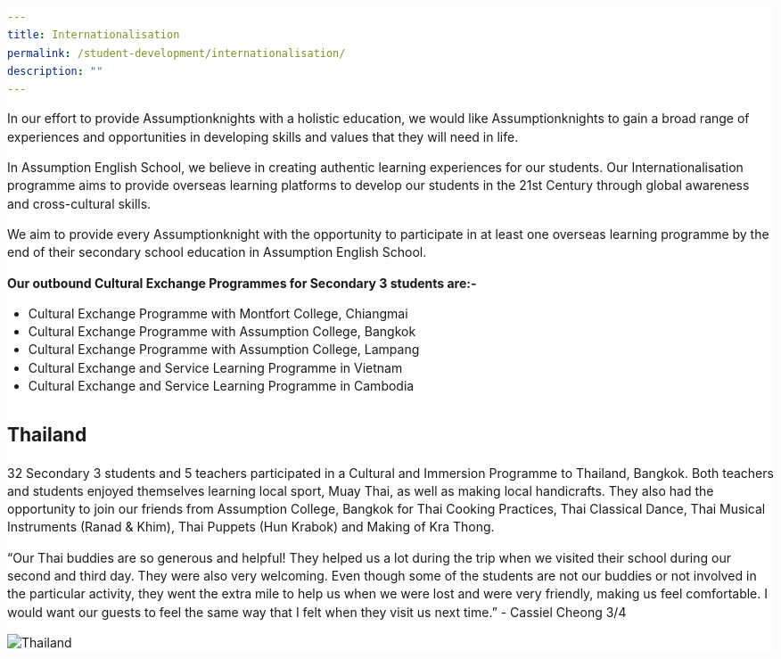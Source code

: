 ```yaml
---
title: Internationalisation
permalink: /student-development/internationalisation/
description: ""
---
```

In our effort to provide Assumptionknights with a holistic education, we would like Assumptionknights to gain a broad range of experiences and opportunities in developing skills and values that they will need in life.  

  

In Assumption English School, we believe in creating authentic learning experiences for our students. Our Internationalisation programme aims to provide overseas learning platforms to develop our students in the 21st Century through global awareness and cross-cultural skills.

  

We aim to provide every Assumptionknight with the opportunity to participate in at least one overseas learning programme by the end of their secondary school education in Assumption English School.

  

**Our outbound Cultural Exchange Programmes for Secondary 3 students are:-**

*   Cultural Exchange Programme with Montfort College, Chiangmai
*   Cultural Exchange Programme with Assumption College, Bangkok
*   Cultural Exchange Programme with Assumption College, Lampang
*   Cultural Exchange and Service Learning Programme in Vietnam
*   Cultural Exchange and Service Learning Programme in Cambodia

  

Thailand
--------

32 Secondary 3 students and 5 teachers participated in a Cultural and Immersion Programme to Thailand, Bangkok. Both teachers and students enjoyed themselves learning local sport, Muay Thai, as well as making local handicrafts. They also had the opportunity to join our friends from Assumption College, Bangkok for Thai Cooking Practices, Thai Classical Dance, Thai Musical Instruments (Ranad & Khim), Thai Puppets (Hun Krabok) and Making of Kra Thong.  
  
“Our Thai buddies are so generous and helpful! They helped us a lot during the trip when we visited their school during our second and third day. They were also very welcoming. Even though some of the students are not our buddies or not involved in the particular activity, they went the extra mile to help us when we were lost and were very friendly, making us feel comfortable. I would want our guests to feel the same way that I felt when they visit us next time.” - Cassiel Cheong 3/4

<style>  
img {  
  display: block;  
  margin-left: auto;  
  margin-right: auto;  
}  
</style>  
<body><img src="/images/Thailand%201.jpeg" alt="Thailand" style="width:75%;">  
  